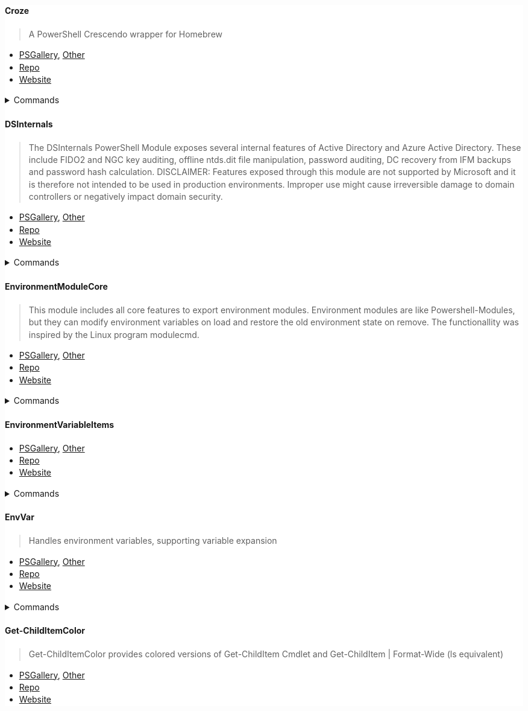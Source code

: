 #### Croze
> A PowerShell Crescendo wrapper for Homebrew

- [PSGallery](https://www.powershellgallery.com/packages/Croze/0.0.5), [Other]()
- [Repo](https://github.com/ethanbergstrom/Croze)
- [Website]()

<details><summary>Commands</summary></details>
 
#### DSInternals
> The DSInternals PowerShell Module exposes several internal features of Active Directory and Azure Active Directory. These include FIDO2 and NGC key auditing, offline ntds.dit file manipulation, password auditing, DC recovery from IFM backups and password hash calculation.
> DISCLAIMER: Features exposed through this module are not supported by Microsoft and it is therefore not intended to be used in production environments. Improper use might cause irreversible damage to domain controllers or negatively impact domain security.

- [PSGallery](https://www.powershellgallery.com/packages/DSInternals/4.7), [Other]()
- [Repo](https://github.com/MichaelGrafnetter/DSInternals)
- [Website]()

<details><summary>Commands</summary></details>
 
#### EnvironmentModuleCore
> This module includes all core features to export environment modules. Environment modules are like Powershell-Modules, but they can modify environment variables on load and restore the old environment state on remove. The functionallity was inspired by the Linux program modulecmd.

- [PSGallery](https://www.powershellgallery.com/packages/EnvironmentModuleCore/3.6.1), [Other]()
- [Repo](https://github.com/MarcusWalther/EnvironmentModuleCore)
- [Website]()

<details><summary>Commands</summary></details>
 
#### EnvironmentVariableItems

- [PSGallery](https://www.powershellgallery.com/packages/EnvironmentVariableItems/1.4.3), [Other]()
- [Repo](https://github.com/a1publishing/Powershell_Module_EnvironmentVariableItems)
- [Website]()

<details><summary>Commands</summary></details>
 
#### EnvVar
> Handles environment variables, supporting variable expansion

- [PSGallery](https://www.powershellgallery.com/packages/EnvVar/0.1.0), [Other]()
- [Repo](https://github.com/GNQG/pwsh-EnvVar)
- [Website]()

<details><summary>Commands</summary></details>
 
#### Get-ChildItemColor
> Get-ChildItemColor provides colored versions of Get-ChildItem Cmdlet and Get-ChildItem | Format-Wide (ls equivalent)

- [PSGallery](https://www.powershellgallery.com/packages/Get-ChildItemColor/3.4.0), [Other]()
- [Repo](https://github.com/joonro/Get-ChildItemColor)
- [Website]()
